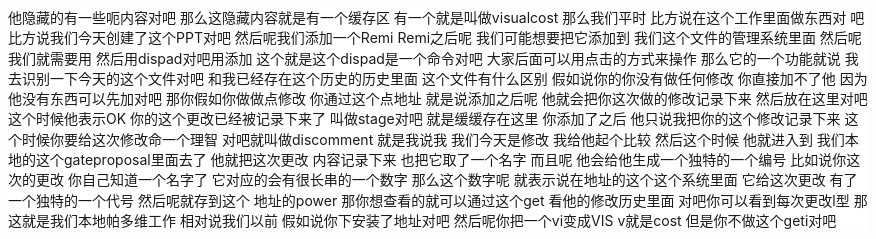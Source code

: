 他隐藏的有一些呃内容对吧
那么这隐藏内容就是有一个缓存区
有一个就是叫做visualcost
那么我们平时
比方说在这个工作里面做东西对
吧
比方说我们今天创建了这个PPT对吧
然后呢我们添加一个Remi
Remi之后呢
我们可能想要把它添加到
我们这个文件的管理系统里面
然后呢我们就需要用
然后用dispad对吧用添加
这个就是这个dispad是一个命令对吧
大家后面可以用点击的方式来操作
那么它的一个功能就说
我去识别一下今天的这个文件对吧
和我已经存在这个历史的历史里面
这个文件有什么区别
假如说你的你没有做任何修改
你直接加不了他
因为他没有东西可以先加对吧
那你假如你做做点修改
你通过这个点地址
就是说添加之后呢
他就会把你这次做的修改记录下来
然后放在这里对吧
这个时候他表示OK
你的这个更改已经被记录下来了
叫做stage对吧
就是缓缓存在这里
你添加了之后
他只说我把你的这个修改记录下来
这个时候你要给这次修改命一个理智
对吧就叫做discomment
就是我说我
我们今天是修改
我给他起个比较
然后这个时候
他就进入到
我们本地的这个gateproposal里面去了
他就把这次更改
内容记录下来
也把它取了一个名字
而且呢
他会给他生成一个独特的一个编号
比如说你这次的更改
你自己知道一个名字了
它对应的会有很长串的一个数字
那么这个数字呢
就表示说在地址的这个这个系统里面
它给这次更改
有了一个独特的一个代号
然后呢就存到这个
地址的power
那你想查看的就可以通过这个get
看他的修改历史里面
对吧你可以看到每次更改l型
那这就是我们本地帕多维工作
相对说我们以前
假如说你下安装了地址对吧
然后呢你把一个vi变成VIS
v就是cost
但是你不做这个geti对吧
